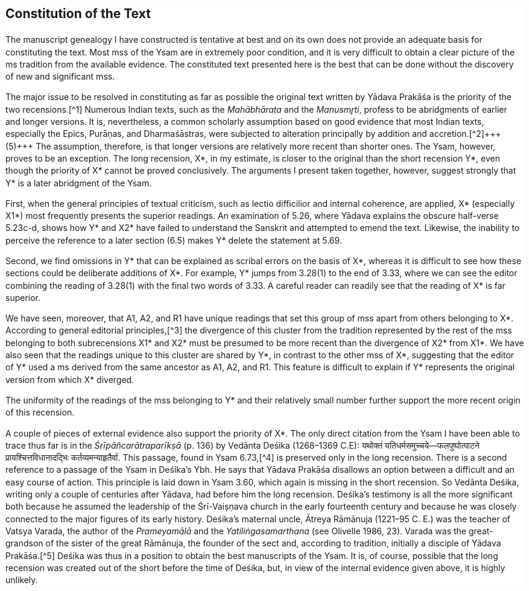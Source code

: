 ## Constitution of the Text

The manuscript genealogy I have constructed is tentative at best and on its own does not provide an adequate basis for constituting the text. Most mss of the Ysam are in extremely poor condition, and it is very difficult to obtain a clear picture of the ms tradition from the available evidence. The constituted text presented here is the best that can be done without the discovery of new and significant mss.

The major issue to be resolved in constituting as far as possible the original text written by Yādava Prakāśa is the priority of the two recensions.[^1] Numerous Indian texts, such as the *Mahābhārata* and the *Manusmr̥ti*, profess to be abridgments of earlier and longer versions. It is, nevertheless, a common scholarly assumption based on good evidence that most Indian texts, especially the Epics, Purāṇas, and Dharmaśāstras, were subjected to alteration principally by addition and accretion.[^2]+++(5)+++ The assumption, therefore, is that longer versions are relatively more recent than shorter ones. The Ysam, however, proves to be an exception. The long recension, X*, in my estimate, is closer to the original than the short recension Y*, even though the priority of X* cannot be proved conclusively. The arguments I present taken together, however, suggest strongly that Y* is a later abridgment of the Ysam.

First, when the general principles of textual criticism, such as lectio difficilior and internal coherence, are applied, X* (especially X1*) most frequently presents the superior readings. An examination of 5.26, where Yādava explains the obscure half-verse 5.23c-d, shows how Y* and X2* have failed to understand the Sanskrit and attempted to emend the text. Likewise, the inability to perceive the reference to a later section (6.5) makes Y* delete the statement at 5.69.

Second, we find omissions in Y* that can be explained as scribal errors on the basis of X*, whereas it is difficult to see how these sections could be deliberate additions of X*. For example, Y* jumps from 3.28(1) to the end of 3.33, where we can see the editor combining the reading of 3.28(1) with the final two words of 3.33. A careful reader can readily see that the reading of X* is far superior.

We have seen, moreover, that A1, A2, and R1 have unique readings that set this group of mss apart from others belonging to X*. According to general editorial principles,[^3] the divergence of this cluster from the tradition represented by the rest of the mss belonging to both subrecensions X1* and X2* must be presumed to be more recent than the divergence of X2* from X1*. We have also seen that the readings unique to this cluster are shared by Y*, in contrast to the other mss of X*, suggesting that the editor of Y* used a ms derived from the same ancestor as A1, A2, and R1. This feature is difficult to explain if Y* represents the original version from which X* diverged.

The uniformity of the readings of the mss belonging to Y* and their relatively small number further support the more recent origin of this recension. 

A couple of pieces of external evidence also support the priority of X*. The only direct citation from the Ysam I have been able to trace thus far is in the *Śrīpāñcarātraparīkṣā* (p. 136) by Vedānta Deśika (1268–1369 C.E): यथोक्तं यतिधर्मसमुच्चये—फलपुष्पोत्पाटने प्रायश्चित्तविधानादद्भिः कर्तव्यमन्याहृतैर्वा. This passage, found in Ysam 6.73,[^4] is preserved only in the long recension. There is a second reference to a passage of the Ysam in Deśika’s Ybh. He says that Yādava Prakāśa disallows an option between a difficult and an easy course of action. This principle is laid down in Ysam 3.60, which again is missing in the short recension. So Vedānta Deśika, writing only a couple of centuries after Yādava, had before him the long recension. Deśika’s testimony is all the more significant both because he assumed the leadership of the Śrī-Vaiṣṇava church in the early fourteenth century and because he was closely connected to the major figures of its early history. Deśika’s maternal uncle, Ātreya Rāmānuja (1221–95 C. E.) was the teacher of Vatsya Varada, the author of the *Prameyamālā* and the *Yatiliṅgasamarthana* (see Olivelle 1986, 23). Varada was the great-grandson of the sister of the great Rāmānuja, the founder of the sect and, according to tradition, initially a disciple of Yādava Prakāśa.[^5] Deśika was thus in a position to obtain the best manuscripts of the Ysam. It is, of course, possible that the long recension was created out of the short before the time of Deśika, but, in view of the internal evidence given above, it is highly unlikely. 
